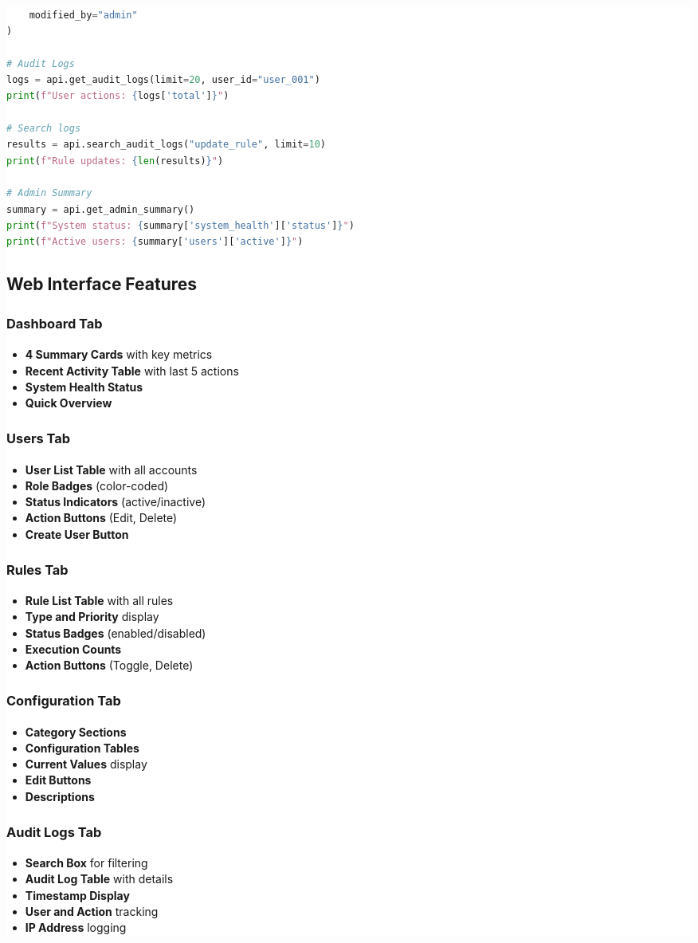 ```python
    modified_by="admin"
)

# Audit Logs
logs = api.get_audit_logs(limit=20, user_id="user_001")
print(f"User actions: {logs['total']}")

# Search logs
results = api.search_audit_logs("update_rule", limit=10)
print(f"Rule updates: {len(results)}")

# Admin Summary
summary = api.get_admin_summary()
print(f"System status: {summary['system_health']['status']}")
print(f"Active users: {summary['users']['active']}")
```

## Web Interface Features

### Dashboard Tab
- **4 Summary Cards** with key metrics
- **Recent Activity Table** with last 5 actions
- **System Health Status**
- **Quick Overview**

### Users Tab
- **User List Table** with all accounts
- **Role Badges** (color-coded)
- **Status Indicators** (active/inactive)
- **Action Buttons** (Edit, Delete)
- **Create User Button**

### Rules Tab
- **Rule List Table** with all rules
- **Type and Priority** display
- **Status Badges** (enabled/disabled)
- **Execution Counts**
- **Action Buttons** (Toggle, Delete)

### Configuration Tab
- **Category Sections**
- **Configuration Tables**
- **Current Values** display
- **Edit Buttons**
- **Descriptions**

### Audit Logs Tab
- **Search Box** for filtering
- **Audit Log Table** with details
- **Timestamp Display**
- **User and Action** tracking
- **IP Address** logging
